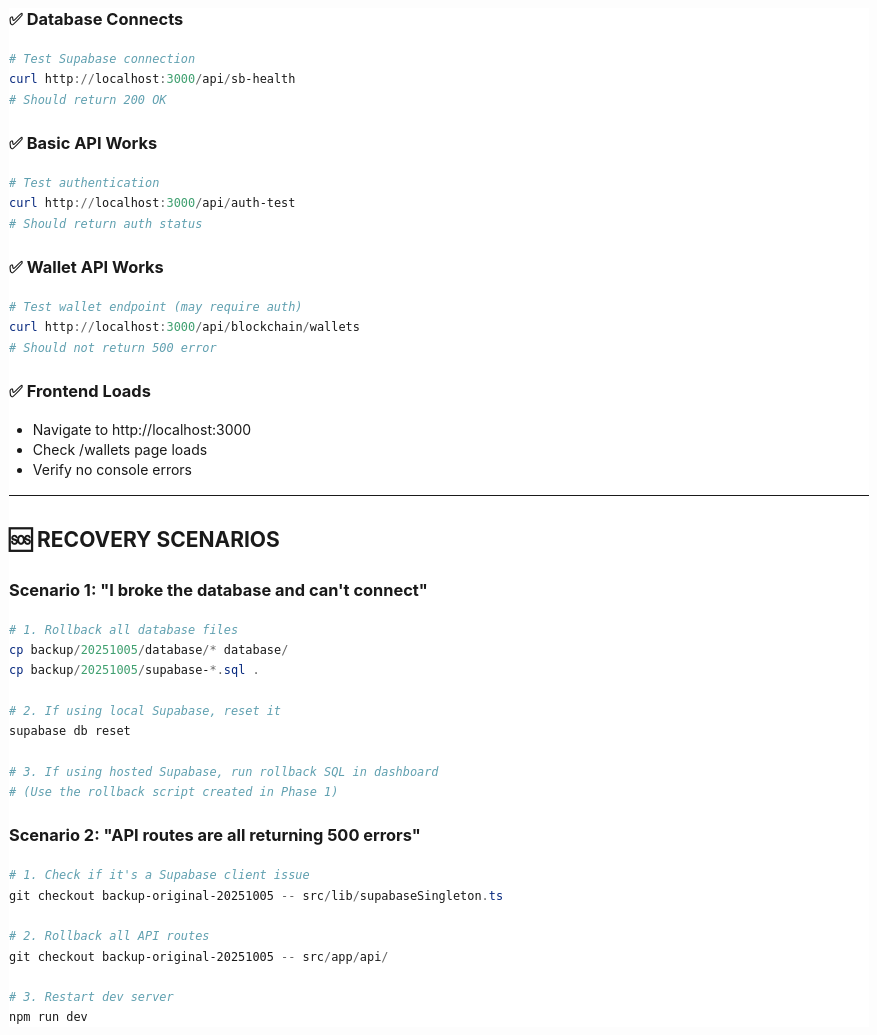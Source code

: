 ### ✅ Database Connects
```powershell
# Test Supabase connection
curl http://localhost:3000/api/sb-health
# Should return 200 OK
```

### ✅ Basic API Works
```powershell
# Test authentication
curl http://localhost:3000/api/auth-test
# Should return auth status
```

### ✅ Wallet API Works
```powershell  
# Test wallet endpoint (may require auth)
curl http://localhost:3000/api/blockchain/wallets
# Should not return 500 error
```

### ✅ Frontend Loads
- Navigate to http://localhost:3000
- Check /wallets page loads
- Verify no console errors

---

## 🆘 RECOVERY SCENARIOS

### Scenario 1: "I broke the database and can't connect"
```powershell
# 1. Rollback all database files
cp backup/20251005/database/* database/
cp backup/20251005/supabase-*.sql .

# 2. If using local Supabase, reset it
supabase db reset

# 3. If using hosted Supabase, run rollback SQL in dashboard
# (Use the rollback script created in Phase 1)
```

### Scenario 2: "API routes are all returning 500 errors"
```powershell
# 1. Check if it's a Supabase client issue
git checkout backup-original-20251005 -- src/lib/supabaseSingleton.ts

# 2. Rollback all API routes
git checkout backup-original-20251005 -- src/app/api/

# 3. Restart dev server
npm run dev
```
